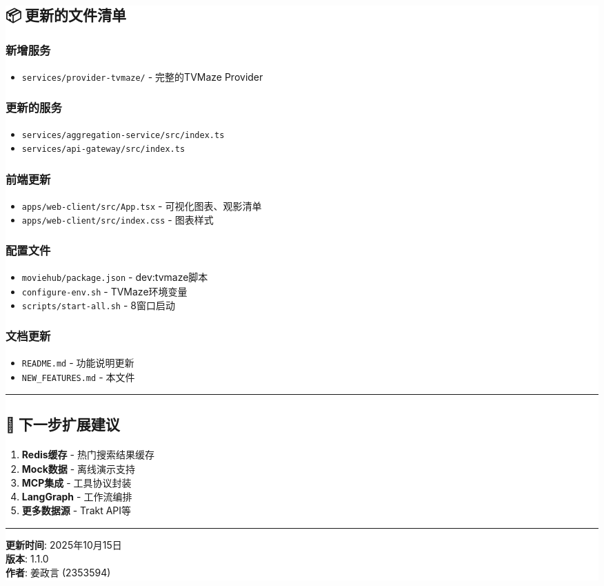 
## 📦 更新的文件清单

### 新增服务
- `services/provider-tvmaze/` - 完整的TVMaze Provider

### 更新的服务
- `services/aggregation-service/src/index.ts`
- `services/api-gateway/src/index.ts`

### 前端更新
- `apps/web-client/src/App.tsx` - 可视化图表、观影清单
- `apps/web-client/src/index.css` - 图表样式

### 配置文件
- `moviehub/package.json` - dev:tvmaze脚本
- `configure-env.sh` - TVMaze环境变量
- `scripts/start-all.sh` - 8窗口启动

### 文档更新
- `README.md` - 功能说明更新
- `NEW_FEATURES.md` - 本文件

---

## 🎯 下一步扩展建议

1. **Redis缓存** - 热门搜索结果缓存
2. **Mock数据** - 离线演示支持
3. **MCP集成** - 工具协议封装
4. **LangGraph** - 工作流编排
5. **更多数据源** - Trakt API等

---

**更新时间**: 2025年10月15日  
**版本**: 1.1.0  
**作者**: 姜政言 (2353594)



